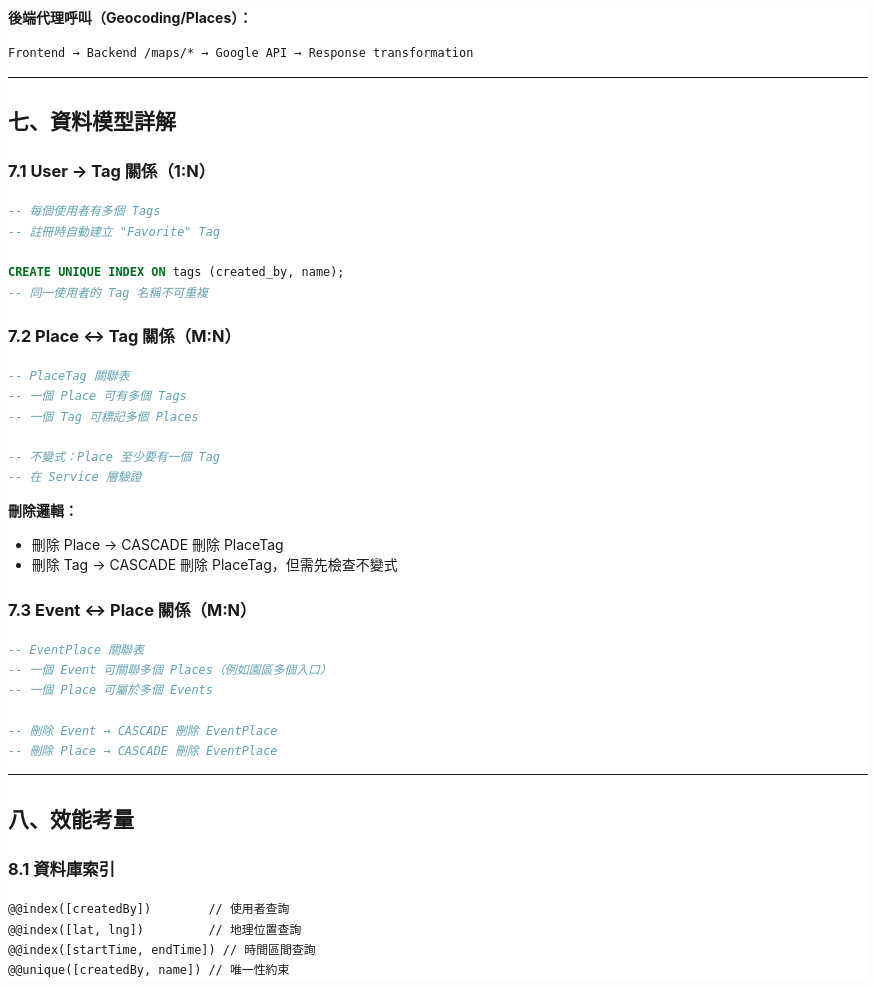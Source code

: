 **後端代理呼叫（Geocoding/Places）：**
```
Frontend → Backend /maps/* → Google API → Response transformation
```

---

## 七、資料模型詳解

### 7.1 User → Tag 關係（1:N）

```sql
-- 每個使用者有多個 Tags
-- 註冊時自動建立 "Favorite" Tag

CREATE UNIQUE INDEX ON tags (created_by, name);
-- 同一使用者的 Tag 名稱不可重複
```

### 7.2 Place ↔ Tag 關係（M:N）

```sql
-- PlaceTag 關聯表
-- 一個 Place 可有多個 Tags
-- 一個 Tag 可標記多個 Places

-- 不變式：Place 至少要有一個 Tag
-- 在 Service 層驗證
```

**刪除邏輯：**
- 刪除 Place → CASCADE 刪除 PlaceTag
- 刪除 Tag → CASCADE 刪除 PlaceTag，但需先檢查不變式

### 7.3 Event ↔ Place 關係（M:N）

```sql
-- EventPlace 關聯表
-- 一個 Event 可關聯多個 Places（例如園區多個入口）
-- 一個 Place 可屬於多個 Events

-- 刪除 Event → CASCADE 刪除 EventPlace
-- 刪除 Place → CASCADE 刪除 EventPlace
```

---

## 八、效能考量

### 8.1 資料庫索引

```prisma
@@index([createdBy])        // 使用者查詢
@@index([lat, lng])         // 地理位置查詢
@@index([startTime, endTime]) // 時間區間查詢
@@unique([createdBy, name]) // 唯一性約束
```
